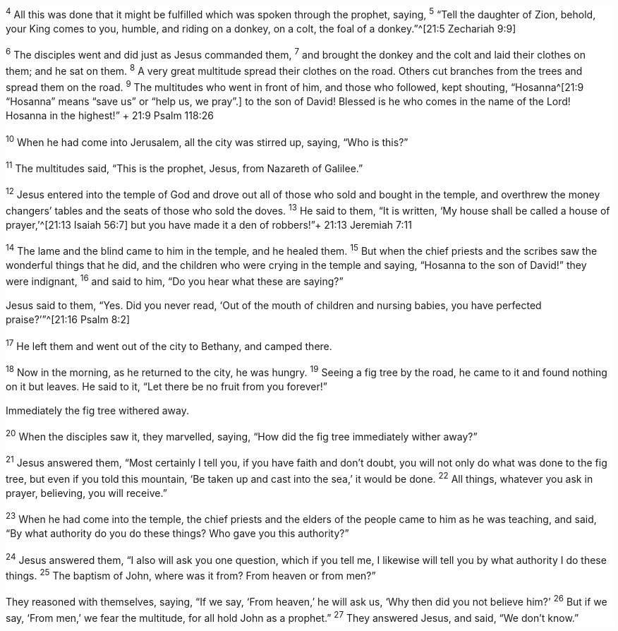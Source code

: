 
<sup>4</sup> All this was done that it might be fulfilled which was spoken through the prophet, saying, <sup>5</sup> “Tell the daughter of Zion, behold, your King comes to you, humble, and riding on a donkey, on a colt, the foal of a donkey.”^[21:5 Zechariah 9:9] 


<sup>6</sup> The disciples went and did just as Jesus commanded them, <sup>7</sup> and brought the donkey and the colt and laid their clothes on them; and he sat on them. <sup>8</sup> A very great multitude spread their clothes on the road. Others cut branches from the trees and spread them on the road. <sup>9</sup> The multitudes who went in front of him, and those who followed, kept shouting, “Hosanna^[21:9 “Hosanna” means “save us” or “help us, we pray”.] to the son of David! Blessed is he who comes in the name of the Lord! Hosanna in the highest!” + 21:9 Psalm 118:26 


<sup>10</sup> When he had come into Jerusalem, all the city was stirred up, saying, “Who is this?” 

<sup>11</sup> The multitudes said, “This is the prophet, Jesus, from Nazareth of Galilee.” 

<sup>12</sup> Jesus entered into the temple of God and drove out all of those who sold and bought in the temple, and overthrew the money changers’ tables and the seats of those who sold the doves. <sup>13</sup> He said to them, “It is written, ‘My house shall be called a house of prayer,’^[21:13 Isaiah 56:7] but you have made it a den of robbers!”+ 21:13 Jeremiah 7:11 


<sup>14</sup> The lame and the blind came to him in the temple, and he healed them. <sup>15</sup> But when the chief priests and the scribes saw the wonderful things that he did, and the children who were crying in the temple and saying, “Hosanna to the son of David!” they were indignant, <sup>16</sup> and said to him, “Do you hear what these are saying?” 

Jesus said to them, “Yes. Did you never read, ‘Out of the mouth of children and nursing babies, you have perfected praise?’”^[21:16 Psalm 8:2] 


<sup>17</sup> He left them and went out of the city to Bethany, and camped there. 

<sup>18</sup> Now in the morning, as he returned to the city, he was hungry. <sup>19</sup> Seeing a fig tree by the road, he came to it and found nothing on it but leaves. He said to it, “Let there be no fruit from you forever!” 

Immediately the fig tree withered away. 

<sup>20</sup> When the disciples saw it, they marvelled, saying, “How did the fig tree immediately wither away?” 

<sup>21</sup> Jesus answered them, “Most certainly I tell you, if you have faith and don’t doubt, you will not only do what was done to the fig tree, but even if you told this mountain, ‘Be taken up and cast into the sea,’ it would be done. <sup>22</sup> All things, whatever you ask in prayer, believing, you will receive.” 

<sup>23</sup> When he had come into the temple, the chief priests and the elders of the people came to him as he was teaching, and said, “By what authority do you do these things? Who gave you this authority?” 

<sup>24</sup> Jesus answered them, “I also will ask you one question, which if you tell me, I likewise will tell you by what authority I do these things. <sup>25</sup> The baptism of John, where was it from? From heaven or from men?” 

They reasoned with themselves, saying, “If we say, ‘From heaven,’ he will ask us, ‘Why then did you not believe him?’ <sup>26</sup> But if we say, ‘From men,’ we fear the multitude, for all hold John as a prophet.” <sup>27</sup> They answered Jesus, and said, “We don’t know.” 
